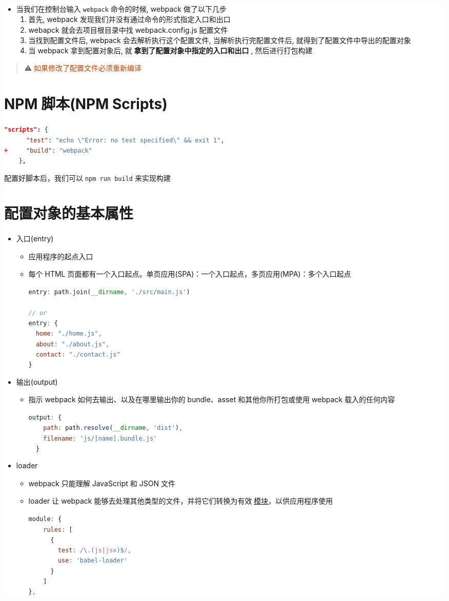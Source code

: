 - 当我们在控制台输入 `webpack` 命令的时候, webpack 做了以下几步
  1. 首先, webpack 发现我们并没有通过命令的形式指定入口和出口
  2. webapck 就会去项目根目录中找 webpack.config.js 配置文件
  3. 当找到配置文件后, webpack 会去解析执行这个配置文件, 当解析执行完配置文件后, 就得到了配置文件中导出的配置对象
  4. 当 webpack 拿到配置对象后, 就 **拿到了配置对象中指定的入口和出口** , 然后进行打包构建


> ⚠️ <font color=#c40>如果修改了配置文件必须重新编译</font>

# NPM 脚本(NPM Scripts)

```json
"scripts": {
      "test": "echo \"Error: no test specified\" && exit 1",
+     "build": "webpack"
    },
```

配置好脚本后，我们可以 `npm run build` 来实现构建

# 配置对象的基本属性

- 入口(entry)
  - 应用程序的起点入口
  - 每个 HTML 页面都有一个入口起点。单页应用(SPA)：一个入口起点，多页应用(MPA)：多个入口起点

    ```js
    entry: path.join(__dirname, './src/main.js')
    
    // or
    entry: {
      home: "./home.js",
      about: "./about.js",
      contact: "./contact.js"
    }
    ```

- 输出(output)
  - 指示 webpack 如何去输出、以及在哪里输出你的 bundle、asset 和其他你所打包或使用 webpack 载入的任何内容

    ```js
    output: {
        path: path.resolve(__dirname, 'dist'),
        filename: 'js/[name].bundle.js'
      }
    ```

- loader
  - webpack 只能理解 JavaScript 和 JSON 文件
  - loader 让 webpack 能够去处理其他类型的文件，并将它们转换为有效 [模块](https://webpack.docschina.org/concepts/modules)，以供应用程序使用

    ```js
    module: {
        rules: [
          {
            test: /\.(js|jsx)$/,
            use: 'babel-loader'
          }
        ]
    },
    ```
